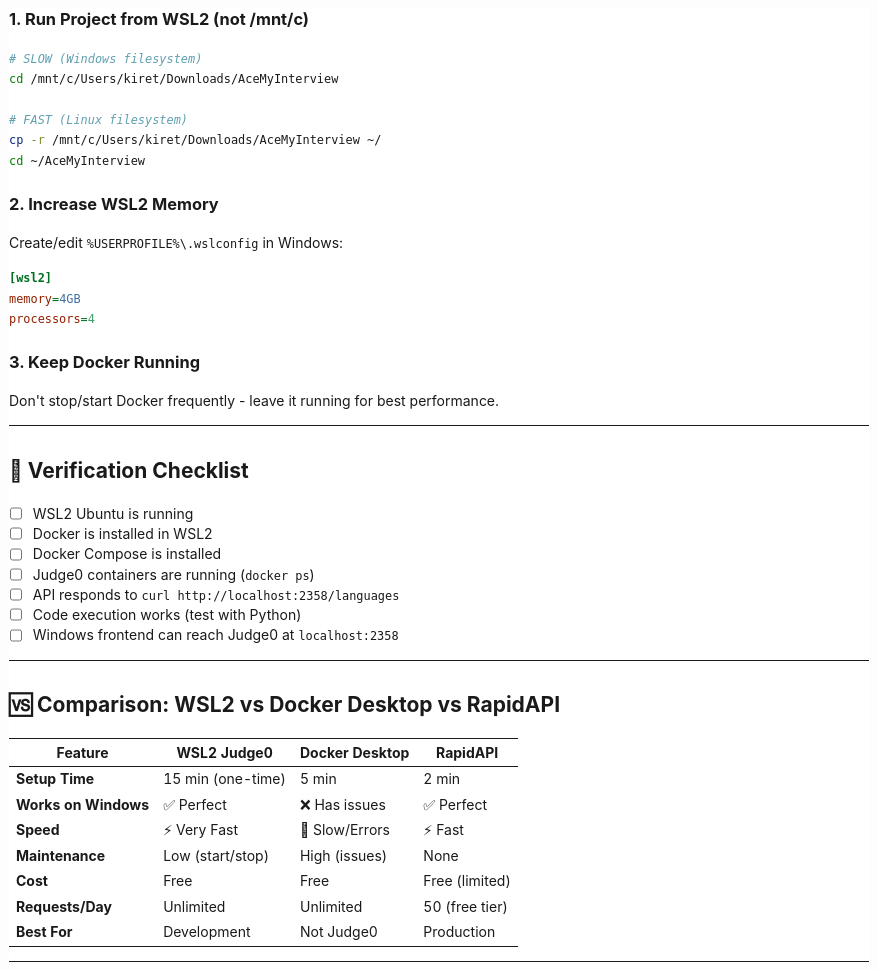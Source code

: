 ### 1. Run Project from WSL2 (not /mnt/c)
```bash
# SLOW (Windows filesystem)
cd /mnt/c/Users/kiret/Downloads/AceMyInterview

# FAST (Linux filesystem)
cp -r /mnt/c/Users/kiret/Downloads/AceMyInterview ~/
cd ~/AceMyInterview
```

### 2. Increase WSL2 Memory
Create/edit `%USERPROFILE%\.wslconfig` in Windows:
```ini
[wsl2]
memory=4GB
processors=4
```

### 3. Keep Docker Running
Don't stop/start Docker frequently - leave it running for best performance.

---

## 🎯 Verification Checklist

- [ ] WSL2 Ubuntu is running
- [ ] Docker is installed in WSL2
- [ ] Docker Compose is installed
- [ ] Judge0 containers are running (`docker ps`)
- [ ] API responds to `curl http://localhost:2358/languages`
- [ ] Code execution works (test with Python)
- [ ] Windows frontend can reach Judge0 at `localhost:2358`

---

## 🆚 Comparison: WSL2 vs Docker Desktop vs RapidAPI

| Feature | WSL2 Judge0 | Docker Desktop | RapidAPI |
|---------|------------|----------------|----------|
| **Setup Time** | 15 min (one-time) | 5 min | 2 min |
| **Works on Windows** | ✅ Perfect | ❌ Has issues | ✅ Perfect |
| **Speed** | ⚡ Very Fast | 🐌 Slow/Errors | ⚡ Fast |
| **Maintenance** | Low (start/stop) | High (issues) | None |
| **Cost** | Free | Free | Free (limited) |
| **Requests/Day** | Unlimited | Unlimited | 50 (free tier) |
| **Best For** | Development | Not Judge0 | Production |

---